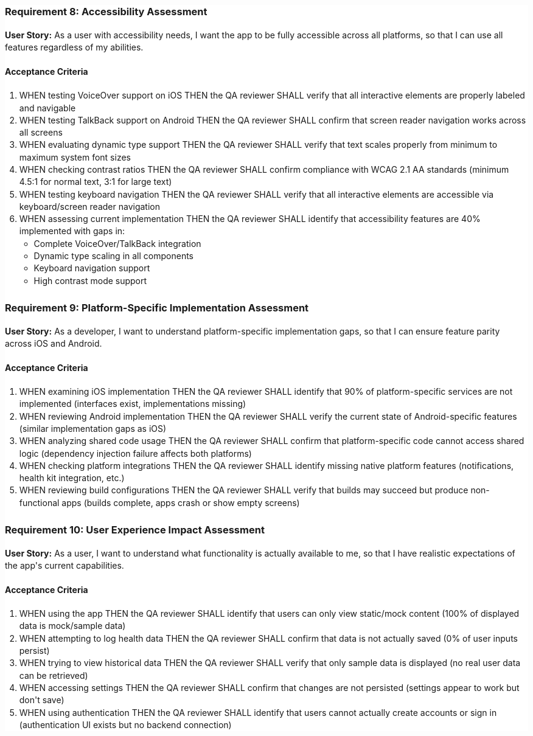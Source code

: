 
### Requirement 8: Accessibility Assessment

**User Story:** As a user with accessibility needs, I want the app to be fully accessible across all platforms, so that I can use all features regardless of my abilities.

#### Acceptance Criteria

1. WHEN testing VoiceOver support on iOS THEN the QA reviewer SHALL verify that all interactive elements are properly labeled and navigable
2. WHEN testing TalkBack support on Android THEN the QA reviewer SHALL confirm that screen reader navigation works across all screens
3. WHEN evaluating dynamic type support THEN the QA reviewer SHALL verify that text scales properly from minimum to maximum system font sizes
4. WHEN checking contrast ratios THEN the QA reviewer SHALL confirm compliance with WCAG 2.1 AA standards (minimum 4.5:1 for normal text, 3:1 for large text)
5. WHEN testing keyboard navigation THEN the QA reviewer SHALL verify that all interactive elements are accessible via keyboard/screen reader navigation
6. WHEN assessing current implementation THEN the QA reviewer SHALL identify that accessibility features are 40% implemented with gaps in:
   - Complete VoiceOver/TalkBack integration
   - Dynamic type scaling in all components
   - Keyboard navigation support
   - High contrast mode support

### Requirement 9: Platform-Specific Implementation Assessment

**User Story:** As a developer, I want to understand platform-specific implementation gaps, so that I can ensure feature parity across iOS and Android.

#### Acceptance Criteria

1. WHEN examining iOS implementation THEN the QA reviewer SHALL identify that 90% of platform-specific services are not implemented (interfaces exist, implementations missing)
2. WHEN reviewing Android implementation THEN the QA reviewer SHALL verify the current state of Android-specific features (similar implementation gaps as iOS)
3. WHEN analyzing shared code usage THEN the QA reviewer SHALL confirm that platform-specific code cannot access shared logic (dependency injection failure affects both platforms)
4. WHEN checking platform integrations THEN the QA reviewer SHALL identify missing native platform features (notifications, health kit integration, etc.)
5. WHEN reviewing build configurations THEN the QA reviewer SHALL verify that builds may succeed but produce non-functional apps (builds complete, apps crash or show empty screens)

### Requirement 10: User Experience Impact Assessment

**User Story:** As a user, I want to understand what functionality is actually available to me, so that I have realistic expectations of the app's current capabilities.

#### Acceptance Criteria

1. WHEN using the app THEN the QA reviewer SHALL identify that users can only view static/mock content (100% of displayed data is mock/sample data)
2. WHEN attempting to log health data THEN the QA reviewer SHALL confirm that data is not actually saved (0% of user inputs persist)
3. WHEN trying to view historical data THEN the QA reviewer SHALL verify that only sample data is displayed (no real user data can be retrieved)
4. WHEN accessing settings THEN the QA reviewer SHALL confirm that changes are not persisted (settings appear to work but don't save)
5. WHEN using authentication THEN the QA reviewer SHALL identify that users cannot actually create accounts or sign in (authentication UI exists but no backend connection)
